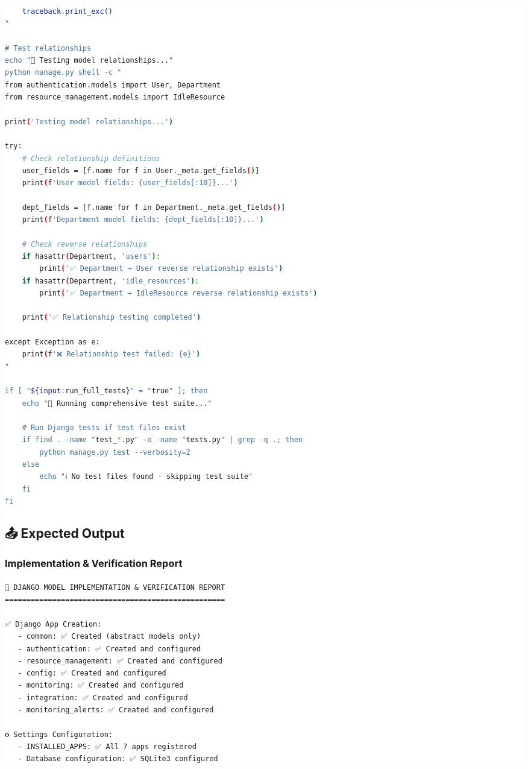 ```bash
    traceback.print_exc()
"

# Test relationships
echo "🔗 Testing model relationships..."
python manage.py shell -c "
from authentication.models import User, Department
from resource_management.models import IdleResource

print('Testing model relationships...')

try:
    # Check relationship definitions
    user_fields = [f.name for f in User._meta.get_fields()]
    print(f'User model fields: {user_fields[:10]}...')
    
    dept_fields = [f.name for f in Department._meta.get_fields()]
    print(f'Department model fields: {dept_fields[:10]}...')
    
    # Check reverse relationships
    if hasattr(Department, 'users'):
        print('✅ Department → User reverse relationship exists')
    if hasattr(Department, 'idle_resources'):
        print('✅ Department → IdleResource reverse relationship exists')
        
    print('✅ Relationship testing completed')
    
except Exception as e:
    print(f'❌ Relationship test failed: {e}')
"

if [ "${input:run_full_tests}" = "true" ]; then
    echo "🧪 Running comprehensive test suite..."
    
    # Run Django tests if test files exist
    if find . -name "test_*.py" -o -name "tests.py" | grep -q .; then
        python manage.py test --verbosity=2
    else
        echo "ℹ️ No test files found - skipping test suite"
    fi
fi
```

## 📤 Expected Output

### Implementation & Verification Report
```
🚀 DJANGO MODEL IMPLEMENTATION & VERIFICATION REPORT
===================================================

✅ Django App Creation:
   - common: ✅ Created (abstract models only)
   - authentication: ✅ Created and configured
   - resource_management: ✅ Created and configured  
   - config: ✅ Created and configured
   - monitoring: ✅ Created and configured
   - integration: ✅ Created and configured
   - monitoring_alerts: ✅ Created and configured

⚙️ Settings Configuration:
   - INSTALLED_APPS: ✅ All 7 apps registered
   - Database configuration: ✅ SQLite3 configured
```